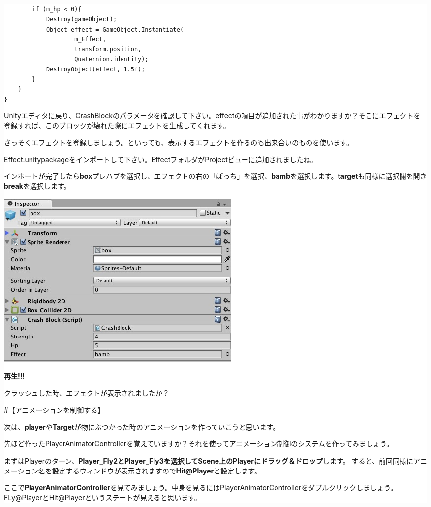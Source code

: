 ```
		if (m_hp < 0){
			Destroy(gameObject);
			Object effect = GameObject.Instantiate(
					m_Effect, 
					transform.position, 
					Quaternion.identity);
			DestroyObject(effect, 1.5f);
		}
	}
}
```

Unityエディタに戻り、CrashBlockのパラメータを確認して下さい。effectの項目が追加された事がわかりますか？そこにエフェクトを登録すれば、このブロックが壊れた際にエフェクトを生成してくれます。

さっそくエフェクトを登録しましょう。といっても、表示するエフェクトを作るのも出来合いのものを使います。

Effect.unitypackageをインポートして下さい。EffectフォルダがProjectビューに追加されましたね。

インポートが完了したら**box**プレハブを選択し、エフェクトの右の「ぽっち」を選択、**bamb**を選択します。**target**も同様に選択欄を開き**break**を選択します。

![エフェクト追加](エフェクト追加.jpg)

**再生!!!**

クラッシュした時、エフェクトが表示されましたか？

#【アニメーションを制御する】

次は、**player**や**Target**が物にぶつかった時のアニメーションを作っていこうと思います。

先ほど作ったPlayerAnimatorControllerを覚えていますか？それを使ってアニメーション制御のシステムを作ってみましょう。

まずはPlayerのターン、**Player_Fly2とPlayer_Fly3を選択してScene上のPlayerにドラッグ＆ドロップ**します。
すると、前回同様にアニメーション名を設定するウィンドウが表示されますので**Hit@Player**と設定します。

ここで**PlayerAnimatorController**を見てみましょう。中身を見るにはPlayerAnimatorControllerをダブルクリックしましょう。FLy@PlayerとHit@Playerというステートが見えると思います。
